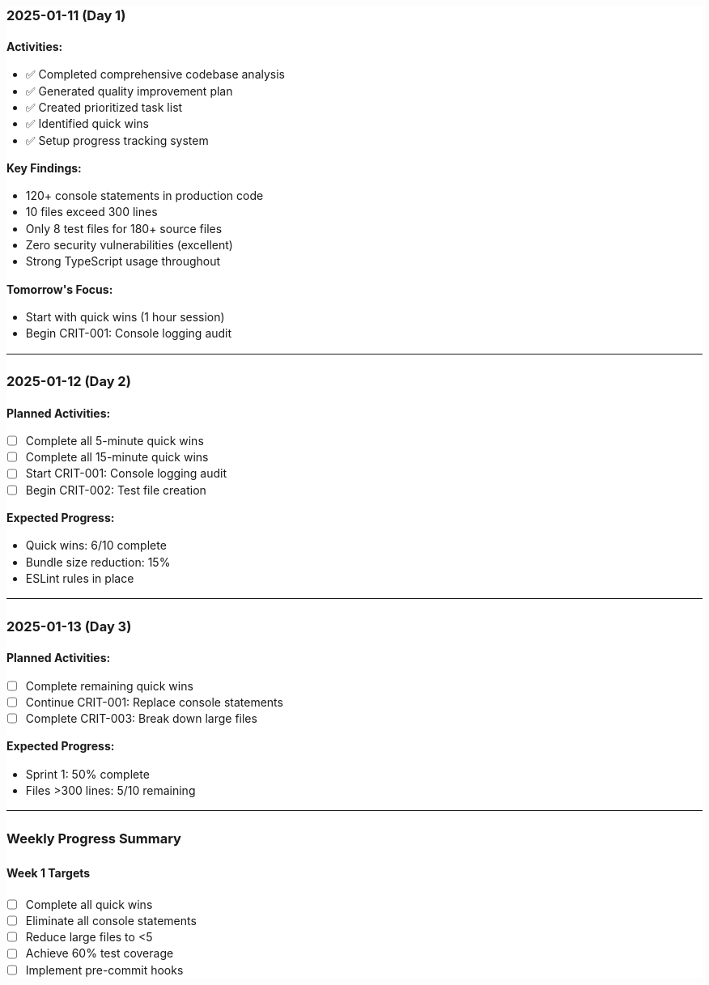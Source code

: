 ### 2025-01-11 (Day 1)
**Activities:**
- ✅ Completed comprehensive codebase analysis
- ✅ Generated quality improvement plan  
- ✅ Created prioritized task list
- ✅ Identified quick wins
- ✅ Setup progress tracking system

**Key Findings:**
- 120+ console statements in production code
- 10 files exceed 300 lines
- Only 8 test files for 180+ source files
- Zero security vulnerabilities (excellent)
- Strong TypeScript usage throughout

**Tomorrow's Focus:**
- Start with quick wins (1 hour session)
- Begin CRIT-001: Console logging audit

---

### 2025-01-12 (Day 2)
**Planned Activities:**
- [ ] Complete all 5-minute quick wins
- [ ] Complete all 15-minute quick wins  
- [ ] Start CRIT-001: Console logging audit
- [ ] Begin CRIT-002: Test file creation

**Expected Progress:**
- Quick wins: 6/10 complete
- Bundle size reduction: 15%
- ESLint rules in place

---

### 2025-01-13 (Day 3)
**Planned Activities:**
- [ ] Complete remaining quick wins
- [ ] Continue CRIT-001: Replace console statements
- [ ] Complete CRIT-003: Break down large files

**Expected Progress:**
- Sprint 1: 50% complete
- Files >300 lines: 5/10 remaining

---

### Weekly Progress Summary

#### Week 1 Targets
- [ ] Complete all quick wins
- [ ] Eliminate all console statements  
- [ ] Reduce large files to <5
- [ ] Achieve 60% test coverage
- [ ] Implement pre-commit hooks
